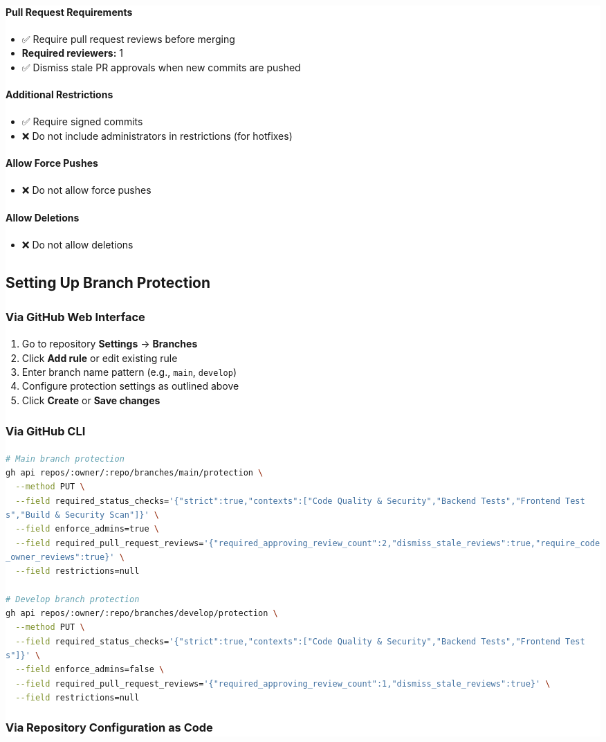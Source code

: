 #### Pull Request Requirements
- ✅ Require pull request reviews before merging
- **Required reviewers:** 1
- ✅ Dismiss stale PR approvals when new commits are pushed

#### Additional Restrictions
- ✅ Require signed commits
- ❌ Do not include administrators in restrictions (for hotfixes)

#### Allow Force Pushes
- ❌ Do not allow force pushes

#### Allow Deletions
- ❌ Do not allow deletions

## Setting Up Branch Protection

### Via GitHub Web Interface

1. Go to repository **Settings** → **Branches**
2. Click **Add rule** or edit existing rule
3. Enter branch name pattern (e.g., `main`, `develop`)
4. Configure protection settings as outlined above
5. Click **Create** or **Save changes**

### Via GitHub CLI

```bash
# Main branch protection
gh api repos/:owner/:repo/branches/main/protection \
  --method PUT \
  --field required_status_checks='{"strict":true,"contexts":["Code Quality & Security","Backend Tests","Frontend Tests","Build & Security Scan"]}' \
  --field enforce_admins=true \
  --field required_pull_request_reviews='{"required_approving_review_count":2,"dismiss_stale_reviews":true,"require_code_owner_reviews":true}' \
  --field restrictions=null

# Develop branch protection
gh api repos/:owner/:repo/branches/develop/protection \
  --method PUT \
  --field required_status_checks='{"strict":true,"contexts":["Code Quality & Security","Backend Tests","Frontend Tests"]}' \
  --field enforce_admins=false \
  --field required_pull_request_reviews='{"required_approving_review_count":1,"dismiss_stale_reviews":true}' \
  --field restrictions=null
```

### Via Repository Configuration as Code
